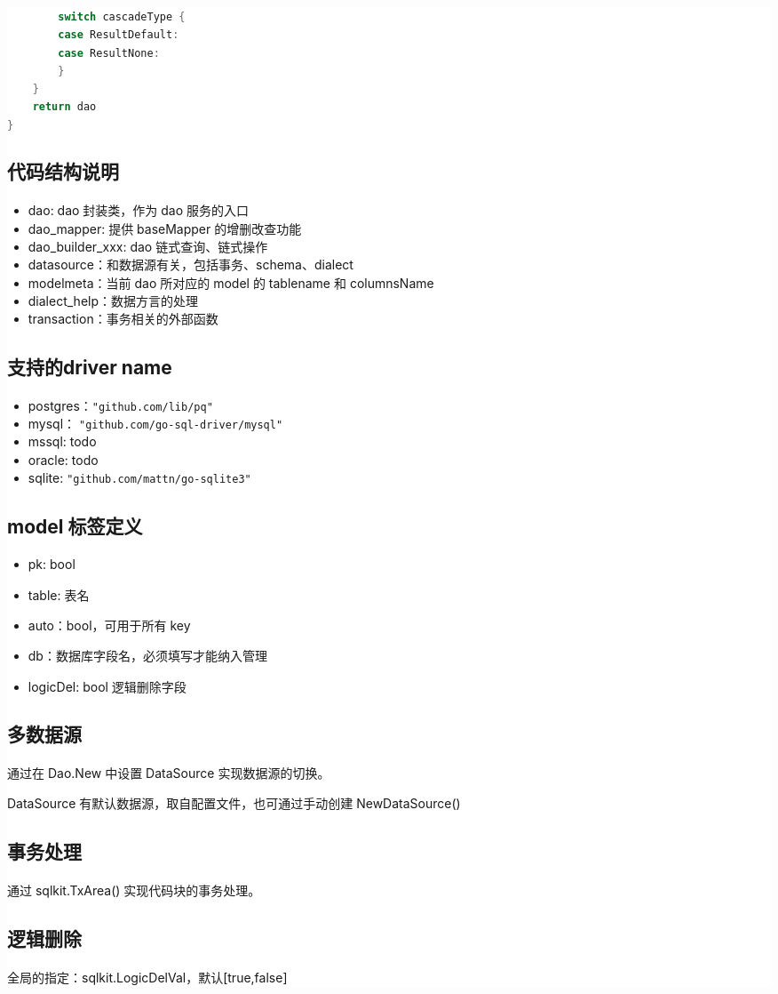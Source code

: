 ```go
		switch cascadeType {
		case ResultDefault:
		case ResultNone:
		}
	}
	return dao
}
```

## 代码结构说明

- dao: dao 封装类，作为 dao 服务的入口
- dao_mapper: 提供 baseMapper 的增删改查功能
- dao_builder_xxx: dao 链式查询、链式操作
- datasource：和数据源有关，包括事务、schema、dialect
- modelmeta：当前 dao 所对应的 model 的 tablename 和 columnsName
- dialect_help：数据方言的处理
- transaction：事务相关的外部函数

## 支持的driver name

- postgres：`"github.com/lib/pq"`
- mysql： `"github.com/go-sql-driver/mysql"`
- mssql: todo
- oracle: todo
- sqlite: `"github.com/mattn/go-sqlite3"`

## model 标签定义

- pk: bool

- table: 表名

- auto：bool，可用于所有 key

- db：数据库字段名，必须填写才能纳入管理

- logicDel: bool 逻辑删除字段

## 多数据源

通过在 Dao.New 中设置 DataSource 实现数据源的切换。

DataSource 有默认数据源，取自配置文件，也可通过手动创建 NewDataSource()

## 事务处理

通过 sqlkit.TxArea() 实现代码块的事务处理。

## 逻辑删除

全局的指定：sqlkit.LogicDelVal，默认[true,false]
